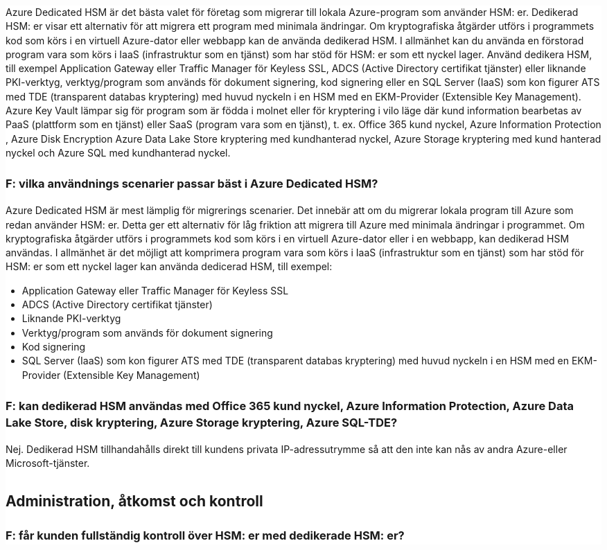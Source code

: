 Azure Dedicated HSM är det bästa valet för företag som migrerar till lokala Azure-program som använder HSM: er. Dedikerad HSM: er visar ett alternativ för att migrera ett program med minimala ändringar. Om kryptografiska åtgärder utförs i programmets kod som körs i en virtuell Azure-dator eller webbapp kan de använda dedikerad HSM. I allmänhet kan du använda en förstorad program vara som körs i IaaS (infrastruktur som en tjänst) som har stöd för HSM: er som ett nyckel lager. Använd dedikera HSM, till exempel Application Gateway eller Traffic Manager för Keyless SSL, ADCS (Active Directory certifikat tjänster) eller liknande PKI-verktyg, verktyg/program som används för dokument signering, kod signering eller en SQL Server (IaaS) som kon figurer ATS med TDE (transparent databas kryptering) med huvud nyckeln i en HSM med en EKM-Provider (Extensible Key Management). Azure Key Vault lämpar sig för program som är födda i molnet eller för kryptering i vilo läge där kund information bearbetas av PaaS (plattform som en tjänst) eller SaaS (program vara som en tjänst), t. ex. Office 365 kund nyckel, Azure Information Protection , Azure Disk Encryption Azure Data Lake Store kryptering med kundhanterad nyckel, Azure Storage kryptering med kund hanterad nyckel och Azure SQL med kundhanterad nyckel.

### <a name="q-what-usage-scenarios-best-suit-azure-dedicated-hsm"></a>F: vilka användnings scenarier passar bäst i Azure Dedicated HSM?

Azure Dedicated HSM är mest lämplig för migrerings scenarier. Det innebär att om du migrerar lokala program till Azure som redan använder HSM: er. Detta ger ett alternativ för låg friktion att migrera till Azure med minimala ändringar i programmet. Om kryptografiska åtgärder utförs i programmets kod som körs i en virtuell Azure-dator eller i en webbapp, kan dedikerad HSM användas. I allmänhet är det möjligt att komprimera program vara som körs i IaaS (infrastruktur som en tjänst) som har stöd för HSM: er som ett nyckel lager kan använda dedicerad HSM, till exempel:

* Application Gateway eller Traffic Manager för Keyless SSL
* ADCS (Active Directory certifikat tjänster)
* Liknande PKI-verktyg
* Verktyg/program som används för dokument signering
* Kod signering
* SQL Server (IaaS) som kon figurer ATS med TDE (transparent databas kryptering) med huvud nyckeln i en HSM med en EKM-Provider (Extensible Key Management)

### <a name="q-can-dedicated-hsm-be-used-with-office-365-customer-key-azure-information-protection-azure-data-lake-store-disk-encryption-azure-storage-encryption-azure-sql-tde"></a>F: kan dedikerad HSM användas med Office 365 kund nyckel, Azure Information Protection, Azure Data Lake Store, disk kryptering, Azure Storage kryptering, Azure SQL-TDE?

Nej. Dedikerad HSM tillhandahålls direkt till kundens privata IP-adressutrymme så att den inte kan nås av andra Azure-eller Microsoft-tjänster.

## <a name="administration-access-and-control"></a>Administration, åtkomst och kontroll

### <a name="q-does-the-customer-get-full-exclusive-control-over-the-hsms-with-dedicated-hsms"></a>F: får kunden fullständig kontroll över HSM: er med dedikerade HSM: er?
